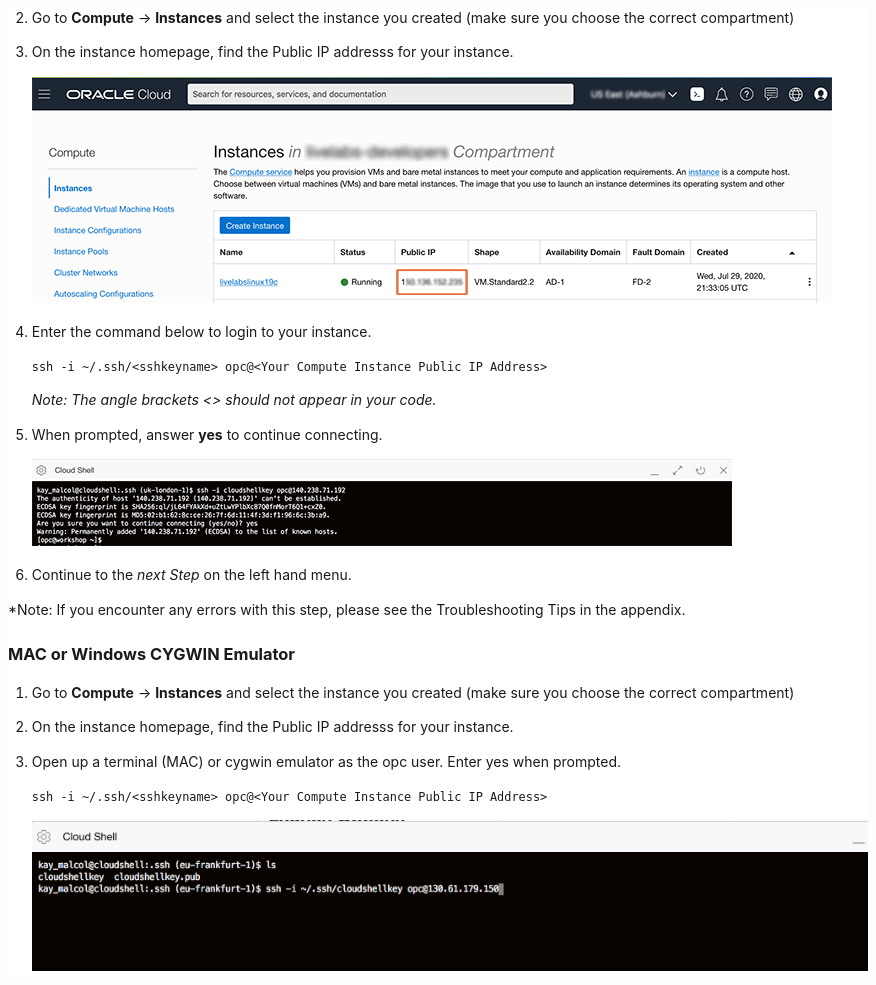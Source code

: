 2.  Go to **Compute** -> **Instances** and select the instance you created (make sure you choose the correct compartment)
3.  On the instance homepage, find the Public IP addresss for your instance.

    ![](./images/db19c-freetier-step5-1.png " ")
4.  Enter the command below to login to your instance.    
    ````
    ssh -i ~/.ssh/<sshkeyname> opc@<Your Compute Instance Public IP Address>
    ````

    *Note: The angle brackets <> should not appear in your code.*
5.  When prompted, answer **yes** to continue connecting.

    ![Create a stack](images/workshop-013.png " ")      

6.  Continue to the *next Step* on the left hand menu.

*Note:  If you encounter any errors with this step, please see the Troubleshooting Tips in the appendix. 

### MAC or Windows CYGWIN Emulator
1.  Go to **Compute** -> **Instances** and select the instance you created (make sure you choose the correct compartment)
2.  On the instance homepage, find the Public IP addresss for your instance.

3.  Open up a terminal (MAC) or cygwin emulator as the opc user.  Enter yes when prompted.

    ````
    ssh -i ~/.ssh/<sshkeyname> opc@<Your Compute Instance Public IP Address>
    ````
    ![](./images/cloudshellssh.png " ")
